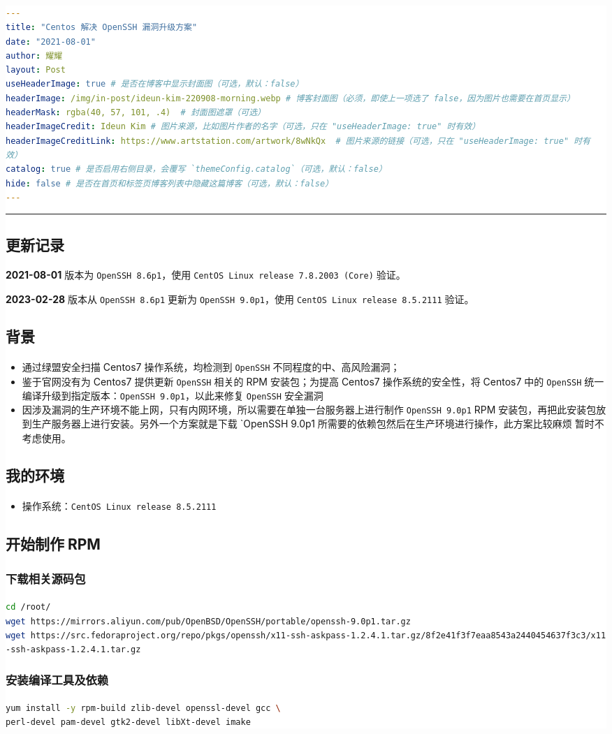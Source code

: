 ```yaml
---
title: "Centos 解决 OpenSSH 漏洞升级方案"
date: "2021-08-01"
author: 耀耀
layout: Post
useHeaderImage: true # 是否在博客中显示封面图（可选，默认：false）
headerImage: /img/in-post/ideun-kim-220908-morning.webp # 博客封面图（必须，即使上一项选了 false，因为图片也需要在首页显示）
headerMask: rgba(40, 57, 101, .4)  # 封面图遮罩（可选）
headerImageCredit: Ideun Kim # 图片来源，比如图片作者的名字（可选，只在 "useHeaderImage: true" 时有效）
headerImageCreditLink: https://www.artstation.com/artwork/8wNkQx  # 图片来源的链接（可选，只在 "useHeaderImage: true" 时有效）
catalog: true # 是否启用右侧目录，会覆写 `themeConfig.catalog`（可选，默认：false）
hide: false # 是否在首页和标签页博客列表中隐藏这篇博客（可选，默认：false）
---
```


---

## 更新记录

**2021-08-01**  版本为 `OpenSSH 8.6p1`，使用 `CentOS Linux release 7.8.2003 (Core)` 验证。

**2023-02-28**  版本从 `OpenSSH 8.6p1` 更新为 `OpenSSH 9.0p1`，使用 `CentOS Linux release 8.5.2111` 验证。

## 背景

- 通过绿盟安全扫描 Centos7 操作系统，均检测到 `OpenSSH` 不同程度的中、高风险漏洞； 
- 鉴于官网没有为 Centos7 提供更新 `OpenSSH` 相关的 RPM 安装包；为提高 Centos7 操作系统的安全性，将 Centos7 中的 `OpenSSH` 统一编译升级到指定版本：`OpenSSH 9.0p1`，以此来修复 `OpenSSH` 安全漏洞 
- 因涉及漏洞的生产环境不能上网，只有内网环境，所以需要在单独一台服务器上进行制作  `OpenSSH 9.0p1` RPM 安装包，再把此安装包放到生产服务器上进行安装。另外一个方案就是下载 `OpenSSH 9.0p1 所需要的依赖包然后在生产环境进行操作，此方案比较麻烦 暂时不考虑使用。

## 我的环境

- 操作系统：`CentOS Linux release 8.5.2111`

## 开始制作 RPM

### 下载相关源码包

```bash
cd /root/
wget https://mirrors.aliyun.com/pub/OpenBSD/OpenSSH/portable/openssh-9.0p1.tar.gz
wget https://src.fedoraproject.org/repo/pkgs/openssh/x11-ssh-askpass-1.2.4.1.tar.gz/8f2e41f3f7eaa8543a2440454637f3c3/x11-ssh-askpass-1.2.4.1.tar.gz
```

### 安装编译工具及依赖

```bash
yum install -y rpm-build zlib-devel openssl-devel gcc \ 
perl-devel pam-devel gtk2-devel libXt-devel imake
```
